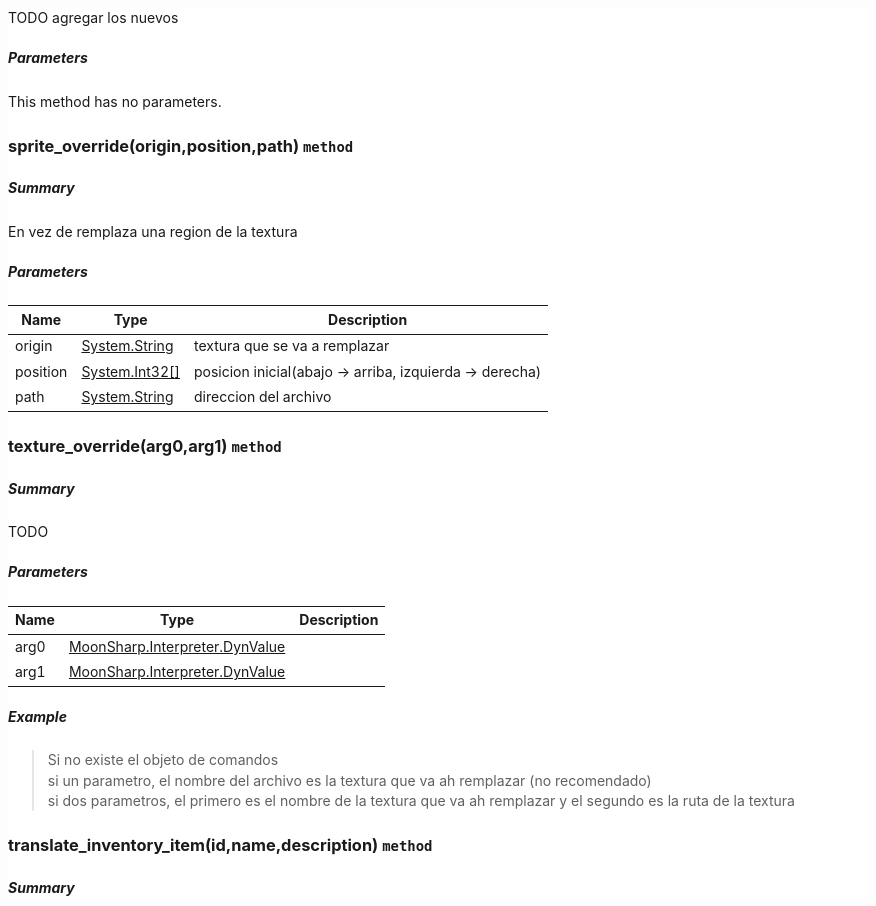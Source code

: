 TODO agregar los nuevos

##### Parameters

This method has no parameters.

<a name='M-FarlandsCoreMod-FarlandsLua-Functions-LuaFunctions-GlobalFunctions-sprite_override-System-String,System-Int32[],System-String-'></a>
### sprite_override(origin,position,path) `method`

##### Summary

En vez de remplaza una region de la textura

##### Parameters

| Name | Type | Description |
| ---- | ---- | ----------- |
| origin | [System.String](http://msdn.microsoft.com/query/dev14.query?appId=Dev14IDEF1&l=EN-US&k=k:System.String 'System.String') | textura que se va a remplazar |
| position | [System.Int32[]](http://msdn.microsoft.com/query/dev14.query?appId=Dev14IDEF1&l=EN-US&k=k:System.Int32[] 'System.Int32[]') | posicion inicial(abajo -> arriba, izquierda -> derecha) |
| path | [System.String](http://msdn.microsoft.com/query/dev14.query?appId=Dev14IDEF1&l=EN-US&k=k:System.String 'System.String') | direccion del archivo |

<a name='M-FarlandsCoreMod-FarlandsLua-Functions-LuaFunctions-GlobalFunctions-texture_override-MoonSharp-Interpreter-DynValue,MoonSharp-Interpreter-DynValue-'></a>
### texture_override(arg0,arg1) `method`

##### Summary

TODO

##### Parameters

| Name | Type | Description |
| ---- | ---- | ----------- |
| arg0 | [MoonSharp.Interpreter.DynValue](#T-MoonSharp-Interpreter-DynValue 'MoonSharp.Interpreter.DynValue') |  |
| arg1 | [MoonSharp.Interpreter.DynValue](#T-MoonSharp-Interpreter-DynValue 'MoonSharp.Interpreter.DynValue') |  |

##### Example

> Si no existe el objeto de comandos  
> si un parametro, el nombre del archivo es la textura que va ah remplazar (no recomendado)  
> si dos parametros, el primero es el nombre de la textura que va ah remplazar y el segundo es la ruta de la textura

<a name='M-FarlandsCoreMod-FarlandsLua-Functions-LuaFunctions-GlobalFunctions-translate_inventory_item-System-Int32,System-Collections-Generic-List{MoonSharp-Interpreter-DynValue},System-Collections-Generic-List{MoonSharp-Interpreter-DynValue}-'></a>
### translate_inventory_item(id,name,description) `method`

##### Summary
